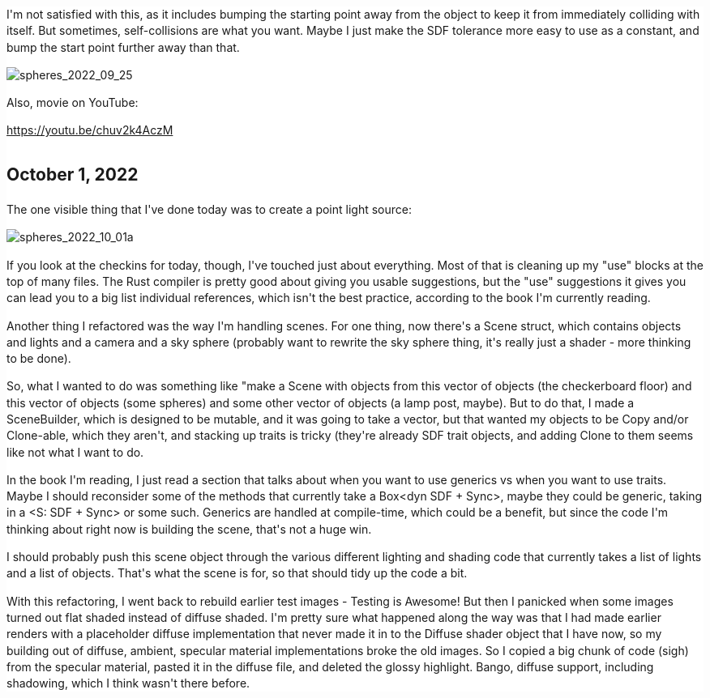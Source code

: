 I'm not satisfied with this, as it includes bumping the starting point
away from the object to keep it from immediately colliding with
itself. But sometimes, self-collisions are what you want. Maybe I just
make the SDF tolerance more easy to use as a constant, and bump the
start point further away than that.

![spheres_2022_09_25](https://user-images.githubusercontent.com/72338/192170112-368aa30c-a5a4-4c81-9ab9-14ca05209be0.png)

Also, movie on YouTube:

https://youtu.be/chuv2k4AczM

## October 1, 2022

The one visible thing that I've done today was to create a point light
source:

![spheres_2022_10_01a](https://user-images.githubusercontent.com/72338/193434914-0860f4c1-6dc2-4e34-ad87-23bfa383f395.png)

If you look at the checkins for today, though, I've touched just about
everything. Most of that is cleaning up my "use" blocks at the top of
many files. The Rust compiler is pretty good about giving you usable
suggestions, but the "use" suggestions it gives you can lead you to a
big list individual references, which isn't the best practice,
according to the book I'm currently reading.

Another thing I refactored was the way I'm handling scenes. For one
thing, now there's a Scene struct, which contains objects and lights
and a camera and a sky sphere (probably want to rewrite the sky sphere
thing, it's really just a shader - more thinking to be done).

So, what I wanted to do was something like "make a Scene with objects
from this vector of objects (the checkerboard floor) and this vector
of objects (some spheres) and some other vector of objects (a lamp
post, maybe). But to do that, I made a SceneBuilder, which is designed
to be mutable, and it was going to take a vector, but that wanted my
objects to be Copy and/or Clone-able, which they aren't, and stacking
up traits is tricky (they're already SDF trait objects, and adding
Clone to them seems like not what I want to do.

In the book I'm reading, I just read a section that talks about when
you want to use generics vs when you want to use traits. Maybe I
should reconsider some of the methods that currently take a Box<dyn
SDF + Sync>, maybe they could be generic, taking in a <S: SDF + Sync>
or some such. Generics are handled at compile-time, which could be a
benefit, but since the code I'm thinking about right now is building
the scene, that's not a huge win.

I should probably push this scene object through the various different
lighting and shading code that currently takes a list of lights and a
list of objects. That's what the scene is for, so that should tidy up
the code a bit.

With this refactoring, I went back to rebuild earlier test images -
Testing is Awesome! But then I panicked when some images turned out
flat shaded instead of diffuse shaded. I'm pretty sure what happened
along the way was that I had made earlier renders with a placeholder
diffuse implementation that never made it in to the Diffuse shader
object that I have now, so my building out of diffuse, ambient,
specular material implementations broke the old images. So I copied a
big chunk of code (sigh) from the specular material, pasted it in the
diffuse file, and deleted the glossy highlight. Bango, diffuse
support, including shadowing, which I think wasn't there before.
